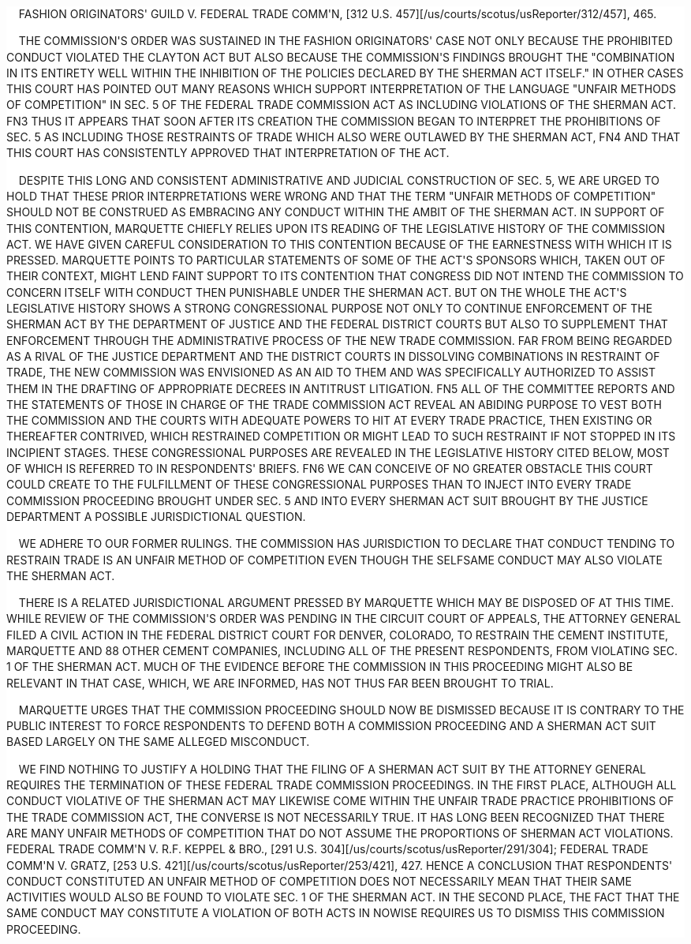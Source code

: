     FASHION ORIGINATORS' GUILD V. FEDERAL TRADE COMM'N, [312 U.S. 457][/us/courts/scotus/usReporter/312/457], 465.

    THE COMMISSION'S ORDER WAS SUSTAINED IN THE FASHION ORIGINATORS' CASE NOT ONLY BECAUSE THE PROHIBITED CONDUCT VIOLATED THE CLAYTON ACT BUT ALSO BECAUSE THE COMMISSION'S FINDINGS BROUGHT THE "COMBINATION IN ITS ENTIRETY WELL WITHIN THE INHIBITION OF THE POLICIES DECLARED BY THE SHERMAN ACT ITSELF."  IN OTHER CASES THIS COURT HAS POINTED OUT MANY REASONS WHICH SUPPORT INTERPRETATION OF THE LANGUAGE "UNFAIR METHODS OF COMPETITION" IN SEC. 5 OF THE FEDERAL TRADE COMMISSION ACT AS INCLUDING VIOLATIONS OF THE SHERMAN ACT.  FN3  THUS IT APPEARS THAT SOON AFTER ITS CREATION THE COMMISSION BEGAN TO INTERPRET THE PROHIBITIONS OF SEC. 5 AS INCLUDING THOSE RESTRAINTS OF TRADE WHICH ALSO WERE OUTLAWED BY THE SHERMAN ACT,  FN4  AND THAT THIS COURT HAS CONSISTENTLY APPROVED THAT INTERPRETATION OF THE ACT.

    DESPITE THIS LONG AND CONSISTENT ADMINISTRATIVE AND JUDICIAL CONSTRUCTION OF SEC. 5, WE ARE URGED TO HOLD THAT THESE PRIOR INTERPRETATIONS WERE WRONG AND THAT THE TERM "UNFAIR METHODS OF COMPETITION" SHOULD NOT BE CONSTRUED AS EMBRACING ANY CONDUCT WITHIN THE AMBIT OF THE SHERMAN ACT.  IN SUPPORT OF THIS CONTENTION, MARQUETTE CHIEFLY RELIES UPON ITS READING OF THE LEGISLATIVE HISTORY OF THE COMMISSION ACT.  WE HAVE GIVEN CAREFUL CONSIDERATION TO THIS CONTENTION BECAUSE OF THE EARNESTNESS WITH WHICH IT IS PRESSED.  MARQUETTE POINTS TO PARTICULAR STATEMENTS OF SOME OF THE ACT'S SPONSORS WHICH, TAKEN OUT OF THEIR CONTEXT, MIGHT LEND FAINT SUPPORT TO ITS CONTENTION THAT CONGRESS DID NOT INTEND THE COMMISSION TO CONCERN ITSELF WITH CONDUCT THEN PUNISHABLE UNDER THE SHERMAN ACT.  BUT ON THE WHOLE THE ACT'S LEGISLATIVE HISTORY SHOWS A STRONG CONGRESSIONAL PURPOSE NOT ONLY TO CONTINUE ENFORCEMENT OF THE SHERMAN ACT BY THE DEPARTMENT OF JUSTICE AND THE FEDERAL DISTRICT COURTS BUT ALSO TO SUPPLEMENT THAT ENFORCEMENT THROUGH THE ADMINISTRATIVE PROCESS OF THE NEW TRADE COMMISSION.  FAR FROM BEING REGARDED AS A RIVAL OF THE JUSTICE DEPARTMENT AND THE DISTRICT COURTS IN DISSOLVING COMBINATIONS IN RESTRAINT OF TRADE, THE NEW COMMISSION WAS ENVISIONED AS AN AID TO THEM AND WAS SPECIFICALLY AUTHORIZED TO ASSIST THEM IN THE DRAFTING OF APPROPRIATE DECREES IN ANTITRUST LITIGATION.  FN5  ALL OF THE COMMITTEE REPORTS AND THE STATEMENTS OF THOSE IN CHARGE OF THE TRADE COMMISSION ACT REVEAL AN ABIDING PURPOSE TO VEST BOTH THE COMMISSION AND THE COURTS WITH ADEQUATE POWERS TO HIT AT EVERY TRADE PRACTICE, THEN EXISTING OR THEREAFTER CONTRIVED, WHICH RESTRAINED COMPETITION OR MIGHT LEAD TO SUCH RESTRAINT IF NOT STOPPED IN ITS INCIPIENT STAGES.  THESE CONGRESSIONAL PURPOSES ARE REVEALED IN THE LEGISLATIVE HISTORY CITED BELOW, MOST OF WHICH IS REFERRED TO IN RESPONDENTS' BRIEFS.  FN6  WE CAN CONCEIVE OF NO GREATER OBSTACLE THIS COURT COULD CREATE TO THE FULFILLMENT OF THESE CONGRESSIONAL PURPOSES THAN TO INJECT INTO EVERY TRADE COMMISSION PROCEEDING BROUGHT UNDER SEC. 5 AND INTO EVERY SHERMAN ACT SUIT BROUGHT BY THE JUSTICE DEPARTMENT A POSSIBLE JURISDICTIONAL QUESTION.

    WE ADHERE TO OUR FORMER RULINGS.  THE COMMISSION HAS JURISDICTION TO DECLARE THAT CONDUCT TENDING TO RESTRAIN TRADE IS AN UNFAIR METHOD OF COMPETITION EVEN THOUGH THE SELFSAME CONDUCT MAY ALSO VIOLATE THE SHERMAN ACT.

    THERE IS A RELATED JURISDICTIONAL ARGUMENT PRESSED BY MARQUETTE WHICH MAY BE DISPOSED OF AT THIS TIME.  WHILE REVIEW OF THE COMMISSION'S ORDER WAS PENDING IN THE CIRCUIT COURT OF APPEALS, THE ATTORNEY GENERAL FILED A CIVIL ACTION IN THE FEDERAL DISTRICT COURT FOR DENVER, COLORADO, TO RESTRAIN THE CEMENT INSTITUTE, MARQUETTE AND 88 OTHER CEMENT COMPANIES, INCLUDING ALL OF THE PRESENT RESPONDENTS, FROM VIOLATING SEC. 1 OF THE SHERMAN ACT.  MUCH OF THE EVIDENCE BEFORE THE COMMISSION IN THIS PROCEEDING MIGHT ALSO BE RELEVANT IN THAT CASE, WHICH, WE ARE INFORMED, HAS NOT THUS FAR BEEN BROUGHT TO TRIAL.

    MARQUETTE URGES THAT THE COMMISSION PROCEEDING SHOULD NOW BE DISMISSED BECAUSE IT IS CONTRARY TO THE PUBLIC INTEREST TO FORCE RESPONDENTS TO DEFEND BOTH A COMMISSION PROCEEDING AND A SHERMAN ACT SUIT BASED LARGELY ON THE SAME ALLEGED MISCONDUCT.

    WE FIND NOTHING TO JUSTIFY A HOLDING THAT THE FILING OF A SHERMAN ACT SUIT BY THE ATTORNEY GENERAL REQUIRES THE TERMINATION OF THESE FEDERAL TRADE COMMISSION PROCEEDINGS.  IN THE FIRST PLACE, ALTHOUGH ALL CONDUCT VIOLATIVE OF THE SHERMAN ACT MAY LIKEWISE COME WITHIN THE UNFAIR TRADE PRACTICE PROHIBITIONS OF THE TRADE COMMISSION ACT, THE CONVERSE IS NOT NECESSARILY TRUE.  IT HAS LONG BEEN RECOGNIZED THAT THERE ARE MANY UNFAIR METHODS OF COMPETITION THAT DO NOT ASSUME THE PROPORTIONS OF SHERMAN ACT VIOLATIONS.  FEDERAL TRADE COMM'N V. R.F. KEPPEL & BRO., [291 U.S. 304][/us/courts/scotus/usReporter/291/304]; FEDERAL TRADE COMM'N V. GRATZ, [253 U.S. 421][/us/courts/scotus/usReporter/253/421], 427.  HENCE A CONCLUSION THAT RESPONDENTS' CONDUCT CONSTITUTED AN UNFAIR METHOD OF COMPETITION DOES NOT NECESSARILY MEAN THAT THEIR SAME ACTIVITIES WOULD ALSO BE FOUND TO VIOLATE SEC. 1 OF THE SHERMAN ACT.  IN THE SECOND PLACE, THE FACT THAT THE SAME CONDUCT MAY CONSTITUTE A VIOLATION OF BOTH ACTS IN NOWISE REQUIRES US TO DISMISS THIS COMMISSION PROCEEDING.
